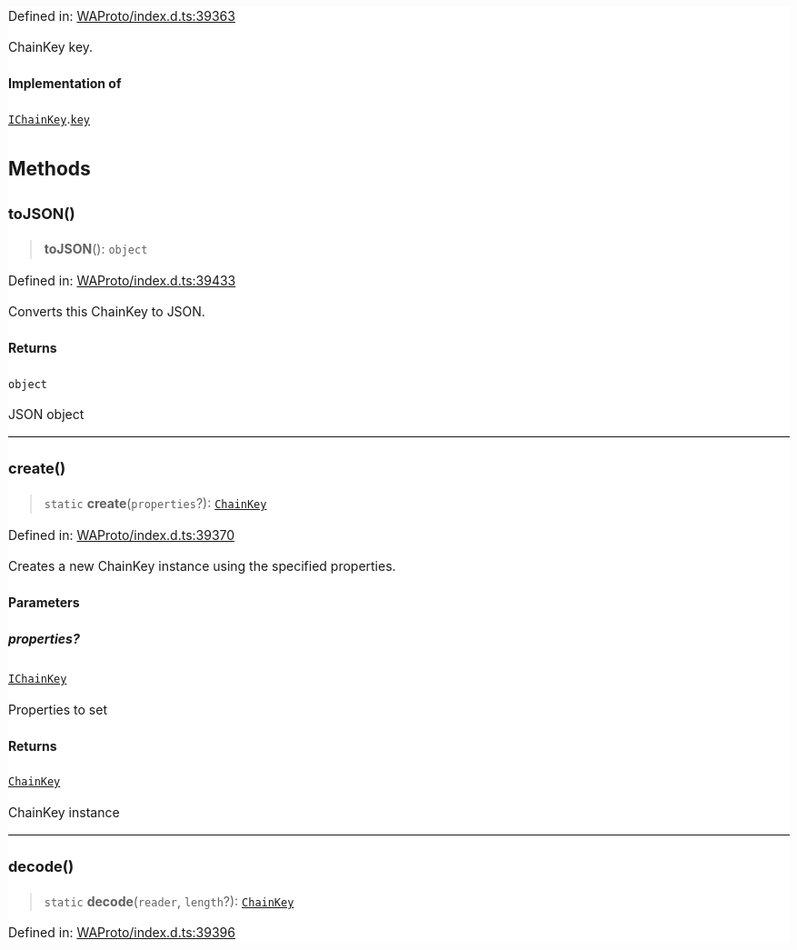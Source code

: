 Defined in: [WAProto/index.d.ts:39363](https://github.com/WhiskeySockets/Baileys/blob/2fdabb7f387029b680a2c5e056c7022c25b0f110/WAProto/index.d.ts#L39363)

ChainKey key.

#### Implementation of

[`IChainKey`](../interfaces/IChainKey.md).[`key`](../interfaces/IChainKey.md#key)

## Methods

### toJSON()

> **toJSON**(): `object`

Defined in: [WAProto/index.d.ts:39433](https://github.com/WhiskeySockets/Baileys/blob/2fdabb7f387029b680a2c5e056c7022c25b0f110/WAProto/index.d.ts#L39433)

Converts this ChainKey to JSON.

#### Returns

`object`

JSON object

***

### create()

> `static` **create**(`properties`?): [`ChainKey`](ChainKey.md)

Defined in: [WAProto/index.d.ts:39370](https://github.com/WhiskeySockets/Baileys/blob/2fdabb7f387029b680a2c5e056c7022c25b0f110/WAProto/index.d.ts#L39370)

Creates a new ChainKey instance using the specified properties.

#### Parameters

##### properties?

[`IChainKey`](../interfaces/IChainKey.md)

Properties to set

#### Returns

[`ChainKey`](ChainKey.md)

ChainKey instance

***

### decode()

> `static` **decode**(`reader`, `length`?): [`ChainKey`](ChainKey.md)

Defined in: [WAProto/index.d.ts:39396](https://github.com/WhiskeySockets/Baileys/blob/2fdabb7f387029b680a2c5e056c7022c25b0f110/WAProto/index.d.ts#L39396)

